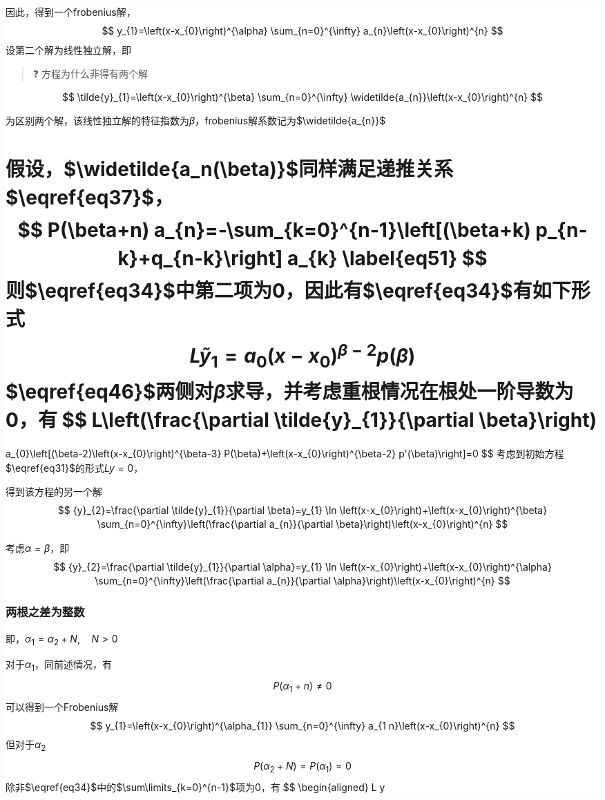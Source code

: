 因此，得到一个frobenius解，
$$
y_{1}=\left(x-x_{0}\right)^{\alpha} \sum_{n=0}^{\infty} a_{n}\left(x-x_{0}\right)^{n}
$$
设第二个解为线性独立解，即

> ❓ 方程为什么非得有两个解

$$
\tilde{y}_{1}=\left(x-x_{0}\right)^{\beta} \sum_{n=0}^{\infty} \widetilde{a_{n}}\left(x-x_{0}\right)^{n}
$$

为区别两个解，该线性独立解的特征指数为$\beta$，frobenius解系数记为$\widetilde{a_{n}}$

假设，$\widetilde{a_n(\beta)}$同样满足递推关系$\eqref{eq37}$，
$$
P(\beta+n) a_{n}=-\sum_{k=0}^{n-1}\left[(\beta+k) p_{n-k}+q_{n-k}\right] a_{k}
\label{eq51}
$$
则$\eqref{eq34}$中第二项为0，因此有$\eqref{eq34}$有如下形式
$$
L \tilde{y}_{1}=a_{0}\left(x-x_{0}\right)^{\beta-2} p(\beta)
\label{eq46}
$$
$\eqref{eq46}$两侧对$\beta$求导，并考虑重根情况在根处一阶导数为0，有
$$
L\left(\frac{\partial \tilde{y}_{1}}{\partial \beta}\right)
=
a_{0}\left[(\beta-2)\left(x-x_{0}\right)^{\beta-3} P(\beta)+\left(x-x_{0}\right)^{\beta-2} p'(\beta)\right]=0
$$
考虑到初始方程$\eqref{eq31}$的形式$Ly =0$，

得到该方程的另一个解
$$
{y}_{2}=\frac{\partial \tilde{y}_{1}}{\partial \beta}=y_{1} \ln \left(x-x_{0}\right)+\left(x-x_{0}\right)^{\beta} \sum_{n=0}^{\infty}\left(\frac{\partial a_{n}}{\partial \beta}\right)\left(x-x_{0}\right)^{n}
$$

考虑$\alpha = \beta$，即
$$
{y}_{2}=\frac{\partial \tilde{y}_{1}}{\partial \alpha}=y_{1} \ln \left(x-x_{0}\right)+\left(x-x_{0}\right)^{\alpha} \sum_{n=0}^{\infty}\left(\frac{\partial a_{n}}{\partial \alpha}\right)\left(x-x_{0}\right)^{n}
$$

### 两根之差为整数

即，$\alpha_1 = \alpha_2 +N ,\quad N>0$

对于$\alpha_1$，同前述情况，有
$$
P(\alpha_1+n)\ne 0
$$
可以得到一个Frobenius解
$$
y_{1}=\left(x-x_{0}\right)^{\alpha_{1}} \sum_{n=0}^{\infty} a_{1 n}\left(x-x_{0}\right)^{n}
$$
但对于$\alpha_2$
$$
P(\alpha_2 +N) = P(\alpha_1) = 0
$$
除非$\eqref{eq34}$中的$\sum\limits_{k=0}^{n-1}$项为0，有
$$
\begin{aligned} L y